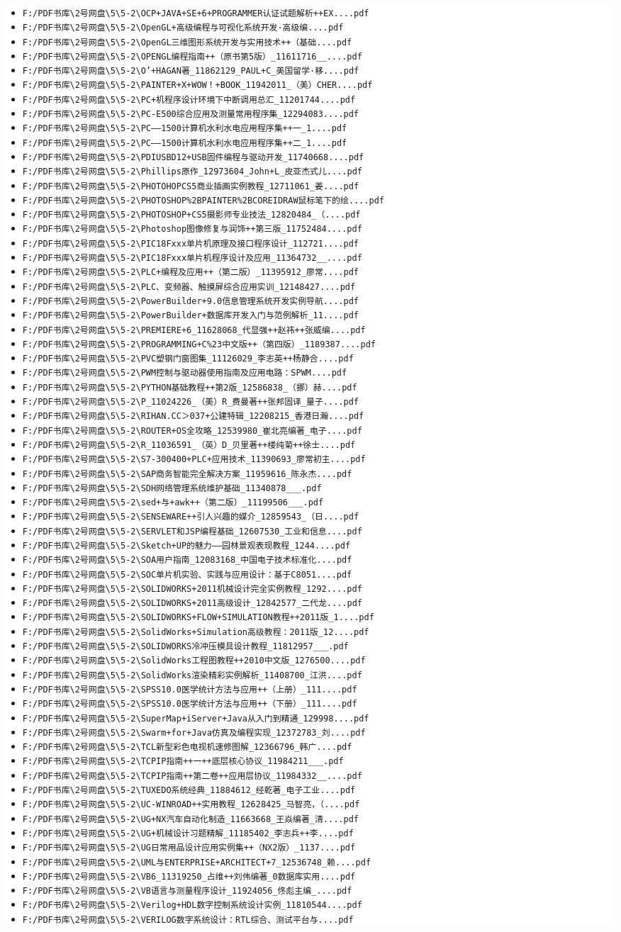 - `F:/PDF书库\2号网盘\5\5-2\OCP+JAVA+SE+6+PROGRAMMER认证试题解析++EX....pdf`
- `F:/PDF书库\2号网盘\5\5-2\OpenGL+高级编程与可视化系统开发·高级编....pdf`
- `F:/PDF书库\2号网盘\5\5-2\OpenGL三维图形系统开发与实用技术++（基础....pdf`
- `F:/PDF书库\2号网盘\5\5-2\OPENGL编程指南++（原书第5版）_11611716__....pdf`
- `F:/PDF书库\2号网盘\5\5-2\O’+HAGAN著_11862129_PAUL+C_美国留学·移....pdf`
- `F:/PDF书库\2号网盘\5\5-2\PAINTER+X+WOW！+BOOK_11942011_（美）CHER....pdf`
- `F:/PDF书库\2号网盘\5\5-2\PC+机程序设计环境下中断调用总汇_11201744....pdf`
- `F:/PDF书库\2号网盘\5\5-2\PC-E500综合应用及测量常用程序集_12294083....pdf`
- `F:/PDF书库\2号网盘\5\5-2\PC——1500计算机水利水电应用程序集++一_1....pdf`
- `F:/PDF书库\2号网盘\5\5-2\PC——1500计算机水利水电应用程序集++二_1....pdf`
- `F:/PDF书库\2号网盘\5\5-2\PDIUSBD12+USB固件编程与驱动开发_11740668....pdf`
- `F:/PDF书库\2号网盘\5\5-2\Phillips原作_12973604_John+L_皮亚杰式儿....pdf`
- `F:/PDF书库\2号网盘\5\5-2\PHOTOHOPCS5商业插画实例教程_12711061_姜....pdf`
- `F:/PDF书库\2号网盘\5\5-2\PHOTOSHOP%2BPAINTER%2BCOREIDRAW鼠标笔下的绘....pdf`
- `F:/PDF书库\2号网盘\5\5-2\PHOTOSHOP+CS5摄影师专业技法_12820484_（....pdf`
- `F:/PDF书库\2号网盘\5\5-2\Photoshop图像修复与润饰++第三版_11752484....pdf`
- `F:/PDF书库\2号网盘\5\5-2\PIC18Fxxx单片机原理及接口程序设计_112721....pdf`
- `F:/PDF书库\2号网盘\5\5-2\PIC18Fxxx单片机程序设计及应用_11364732__....pdf`
- `F:/PDF书库\2号网盘\5\5-2\PLC+编程及应用++（第二版）_11395912_廖常....pdf`
- `F:/PDF书库\2号网盘\5\5-2\PLC、变频器、触摸屏综合应用实训_12148427....pdf`
- `F:/PDF书库\2号网盘\5\5-2\PowerBuilder+9.0信息管理系统开发实例导航....pdf`
- `F:/PDF书库\2号网盘\5\5-2\PowerBuilder+数据库开发入门与范例解析_11....pdf`
- `F:/PDF书库\2号网盘\5\5-2\PREMIERE+6_11628068_代显强++赵祎++张威编....pdf`
- `F:/PDF书库\2号网盘\5\5-2\PROGRAMMING+C%23中文版++（第四版）_1189387....pdf`
- `F:/PDF书库\2号网盘\5\5-2\PVC塑钢门窗图集_11126029_李志英++杨静合....pdf`
- `F:/PDF书库\2号网盘\5\5-2\PWM控制与驱动器使用指南及应用电路：SPWM....pdf`
- `F:/PDF书库\2号网盘\5\5-2\PYTHON基础教程++第2版_12586838_（挪）赫....pdf`
- `F:/PDF书库\2号网盘\5\5-2\P_11024226_（美）R_费曼著++张邦固译_量子....pdf`
- `F:/PDF书库\2号网盘\5\5-2\RIHAN.CC＞037+公建特辑_12208215_香港日瀚....pdf`
- `F:/PDF书库\2号网盘\5\5-2\ROUTER+OS全攻略_12539980_崔北亮编著_电子....pdf`
- `F:/PDF书库\2号网盘\5\5-2\R_11036591_（英）D_贝里著++楼纯菊++徐士....pdf`
- `F:/PDF书库\2号网盘\5\5-2\S7-300400+PLC+应用技术_11390693_廖常初主....pdf`
- `F:/PDF书库\2号网盘\5\5-2\SAP商务智能完全解决方案_11959616_陈永杰....pdf`
- `F:/PDF书库\2号网盘\5\5-2\SDH网络管理系统维护基础_11340878___.pdf`
- `F:/PDF书库\2号网盘\5\5-2\sed+与+awk++（第二版）_11199506___.pdf`
- `F:/PDF书库\2号网盘\5\5-2\SENSEWARE++引人兴趣的媒介_12859543_（日....pdf`
- `F:/PDF书库\2号网盘\5\5-2\SERVLET和JSP编程基础_12607530_工业和信息....pdf`
- `F:/PDF书库\2号网盘\5\5-2\Sketch+UP的魅力——园林景观表现教程_1244....pdf`
- `F:/PDF书库\2号网盘\5\5-2\SOA用户指南_12083168_中国电子技术标准化....pdf`
- `F:/PDF书库\2号网盘\5\5-2\SOC单片机实验、实践与应用设计：基于C8051....pdf`
- `F:/PDF书库\2号网盘\5\5-2\SOLIDWORKS+2011机械设计完全实例教程_1292....pdf`
- `F:/PDF书库\2号网盘\5\5-2\SOLIDWORKS+2011高级设计_12842577_二代龙....pdf`
- `F:/PDF书库\2号网盘\5\5-2\SOLIDWORKS+FLOW+SIMULATION教程++2011版_1....pdf`
- `F:/PDF书库\2号网盘\5\5-2\SolidWorks+Simulation高级教程：2011版_12....pdf`
- `F:/PDF书库\2号网盘\5\5-2\SOLIDWORKS冷冲压模具设计教程_11812957___.pdf`
- `F:/PDF书库\2号网盘\5\5-2\SolidWorks工程图教程++2010中文版_1276500....pdf`
- `F:/PDF书库\2号网盘\5\5-2\SolidWorks渲染精彩实例解析_11408700_江洪....pdf`
- `F:/PDF书库\2号网盘\5\5-2\SPSS10.0医学统计方法与应用++（上册）_111....pdf`
- `F:/PDF书库\2号网盘\5\5-2\SPSS10.0医学统计方法与应用++（下册）_111....pdf`
- `F:/PDF书库\2号网盘\5\5-2\SuperMap+iServer+Java从入门到精通_129998....pdf`
- `F:/PDF书库\2号网盘\5\5-2\Swarm+for+Java仿真及编程实现_12372783_刘....pdf`
- `F:/PDF书库\2号网盘\5\5-2\TCL新型彩色电视机速修图解_12366796_韩广....pdf`
- `F:/PDF书库\2号网盘\5\5-2\TCPIP指南++一++底层核心协议_11984211___.pdf`
- `F:/PDF书库\2号网盘\5\5-2\TCPIP指南++第二卷++应用层协议_11984332__....pdf`
- `F:/PDF书库\2号网盘\5\5-2\TUXEDO系统经典_11884612_经乾著_电子工业....pdf`
- `F:/PDF书库\2号网盘\5\5-2\UC-WINROAD++实用教程_12628425_马智亮，（....pdf`
- `F:/PDF书库\2号网盘\5\5-2\UG+NX汽车自动化制造_11663668_王焱编著_清....pdf`
- `F:/PDF书库\2号网盘\5\5-2\UG+机械设计习题精解_11185402_李志兵++李....pdf`
- `F:/PDF书库\2号网盘\5\5-2\UG日常用品设计应用实例集++（NX2版）_1137....pdf`
- `F:/PDF书库\2号网盘\5\5-2\UML与ENTERPRISE+ARCHITECT+7_12536748_赖....pdf`
- `F:/PDF书库\2号网盘\5\5-2\VB6_11319250_占维++刘伟编著_0数据库实用....pdf`
- `F:/PDF书库\2号网盘\5\5-2\VB语言与测量程序设计_11924056_佟彪主编_....pdf`
- `F:/PDF书库\2号网盘\5\5-2\Verilog+HDL数字控制系统设计实例_11810544....pdf`
- `F:/PDF书库\2号网盘\5\5-2\VERILOG数字系统设计：RTL综合、测试平台与....pdf`
